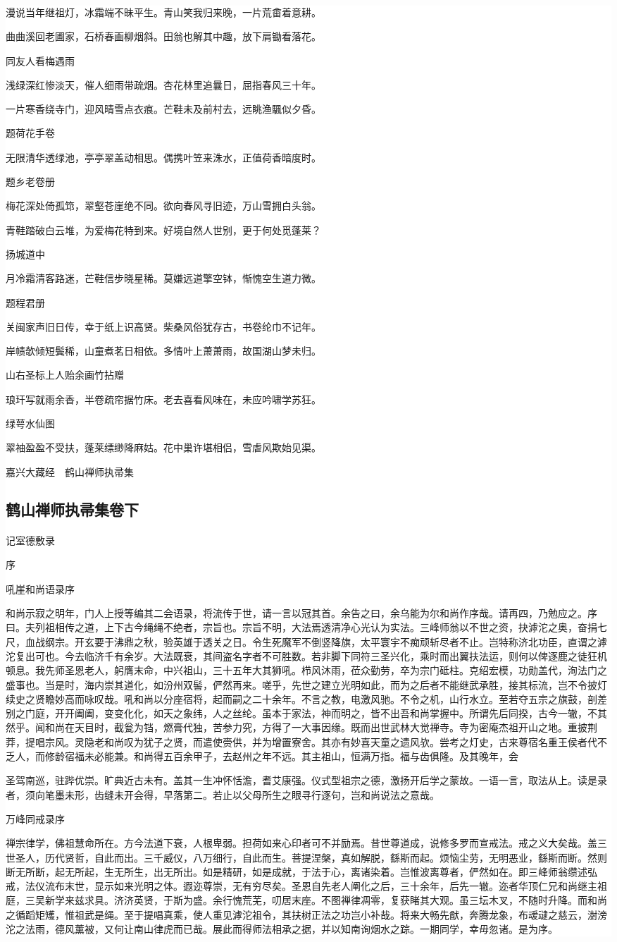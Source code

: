 漫说当年继祖灯，冰霜端不昧平生。青山笑我归来晚，一片荒畬着意耕。  

曲曲溪回老圃家，石桥春画柳烟斜。田翁也解其中趣，放下肩锄看落花。  

同友人看梅遇雨  

浅绿深红惨淡天，催人细雨带疏烟。杏花林里追曩日，屈指春风三十年。  

一片寒香绕寺门，迎风晴雪点衣痕。芒鞋未及前村去，远眺渔颿似夕昏。  

题荷花手卷  

无限清华透绿池，亭亭翠盖动相思。偶携叶笠来洙水，正值荷香暗度时。  

题乡老卷册  

梅花深处倚孤筇，翠壑苍崖绝不同。欲向春风寻旧迹，万山雪拥白头翁。  

青鞋踏破白云堆，为爱梅花特到来。好境自然人世别，更于何处觅蓬莱？  

扬城道中  

月冷霜清客路迷，芒鞋信步晓星稀。莫嫌远道擎空钵，惭愧空生道力微。  

题程君册  

关闽家声旧日传，幸于纸上识高贤。柴桑风俗犹存古，书卷纶巾不记年。  

岸帻欹倾短鬓稀，山童煮茗日相依。多情叶上萧萧雨，故国湖山梦未归。  

山右圣标上人贻余画竹拈赠  

琅玕写就雨余香，半卷疏帘据竹床。老去喜看风味在，未应吟啸学苏狂。  

绿萼水仙图  

翠袖盈盈不受扶，蓬莱缥缈降麻姑。花中巢许堪相侣，雪虐风欺始见渠。  

嘉兴大藏经　鹤山禅师执帚集  

## 鹤山禅师执帚集卷下

记室德敷录  

序  

吼崖和尚语录序  

和尚示寂之明年，门人上授等编其二会语录，将流传于世，请一言以冠其首。余告之曰，余乌能为尔和尚作序哉。请再四，乃勉应之。序曰。夫列祖相传之道，上下古今绳绳不绝者，宗旨也。宗旨不明，大法焉透清净心光认为实法。三峰师翁以不世之资，抉滹沱之奥，奋捐七尺，血战纲宗。开玄要于沸鼎之秋，验英雄于透关之日。令生死魔军不倒竖降旗，太平寰宇不痴顽斩尽者不止。岂特称济北功臣，直谓之滹沱复出可也。今去临济千有余岁。大法既衰，其间盗名字者不可胜数。若非脚下同符三圣兴化，乘时而出翼扶法运，则何以俾逐鹿之徒狂机顿息。我先师圣恩老人，躬膺末命，中兴祖山，三十五年大其狮吼。栉风沐雨，莅众勤劳，卒为宗门砥柱。克绍宏模，功勋盖代，洵法门之盛事也。当是时，海内崇其道化，如汾州双髻，俨然再来。嗟乎，先世之建立光明如此，而为之后者不能继武承胜，接其标流，岂不令披灯续史之贤瞻妙高而咏叹哉。吼和尚以分座宿将，起而嗣之二十余年。不言之教，电激风驰。不令之机，山行水立。至若夺五宗之旗鼓，剖差别之门庭，开开阖阖，变变化化，如天之象纬，人之丝纶。虽本于家法，神而明之，皆不出吾和尚掌握中。所谓先后同揆，古今一辙，不其然乎。闻和尚在天目时，截瓮为铛，燃膏代独，苦参力究，方得了一大事因缘。既而出世武林大觉禅寺。寺为密庵杰祖开山之地。重披荆莽，提唱宗风。灵隐老和尚叹为犹子之贤，而遣使赍供，并为增置寮舍。其亦有妙喜天童之遗风欤。尝考之灯史，古来尊宿名重王侯者代不乏人，而修龄宿福未必能兼。和尚得五百余甲子，去赵州之年不远。其主祖山，恒满万指。福与齿俱隆。及其晚年，会  

圣驾南巡，驻跸优崇。旷典近古未有。盖其一生冲怀恬澹，耆艾康强。仪式型祖宗之德，激扬开后学之蒙故。一语一言，取法从上。读是录者，须向笔墨未形，齿缝未开会得，早落第二。若止以父母所生之眼寻行逐句，岂和尚说法之意哉。  

万峰同戒录序  

禅宗律学，佛祖慧命所在。方今法道下衰，人根卑弱。担荷如来心印者可不并励焉。昔世尊道成，说修多罗而宣戒法。戒之义大矣哉。盖三世圣人，历代贤哲，自此而出。三千威仪，八万细行，自此而生。菩提涅槃，真如解脱，繇斯而起。烦恼尘劳，无明恶业，繇斯而断。然则断无所断，起无所起，生无所生，出无所出。如是精研，如是成就，于法于心，离诸染着。岂惟波离尊者，俨然如在。即三峰师翁缵述弘戒，法仪流布末世，显示如来光明之体。遐迩尊崇，无有穷尽矣。圣恩自先老人阐化之后，三十余年，后先一辙。迩者华顶仁兄和尚继主祖庭，三吴新学来兹求具。济济英贤，于斯为盛。余行愧荒芜，叨居末座。不图禅律凋零，复获睹其大观。虽三坛木叉，不随时升降。而和尚之循蹈矩矱，惟祖武是绳。至于提唱真乘，使人重见滹沱祖令，其扶树正法之功岂小补哉。将来大畅先猷，奔腾龙象，布叆叇之慈云，澍滂沱之法雨，德风薰被，又何让南山律虎而已哉。展此而得师法相承之据，并以知南询烟水之踪。一期同学，幸毋忽诸。是为序。  
